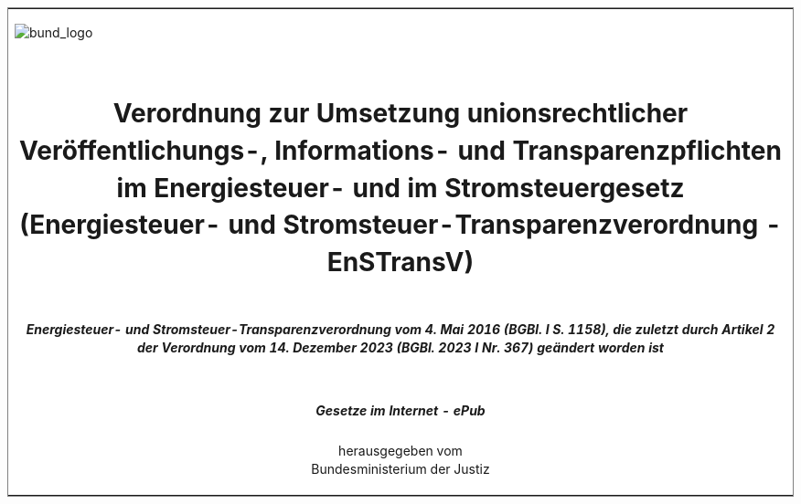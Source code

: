 <span id="DECKBLATT.html"></span>

<table border="0" frame="border" width="100%">

<tr valign="top">

<td align="left">

![bund\_logo](BfJ_2021_Web_de_de.gif)

</td>

<td align="right">

 

</td>

</tr>

<tr align="center" valign="middle">

<td colspan="2">

# Verordnung zur Umsetzung unionsrechtlicher Veröffentlichungs-, Informations- und Transparenzpflichten im Energiesteuer- und im Stromsteuergesetz (Energiesteuer- und Stromsteuer-Transparenzverordnung - EnSTransV)

</td>

</tr>

<tr align="center" valign="middle">

<td colspan="2">

##### Energiesteuer- und Stromsteuer-Transparenzverordnung vom 4. Mai 2016 (BGBl. I S. 1158), die zuletzt durch Artikel 2 der Verordnung vom 14. Dezember 2023 (BGBl. 2023 I Nr. 367) geändert worden ist

</td>

</tr>

<tr align="center" valign="middle">

<td colspan="2">

  
  

##### Gesetze im Internet - ePub  
  
herausgegeben vom  
Bundesministerium der Justiz

</td>

</tr>
